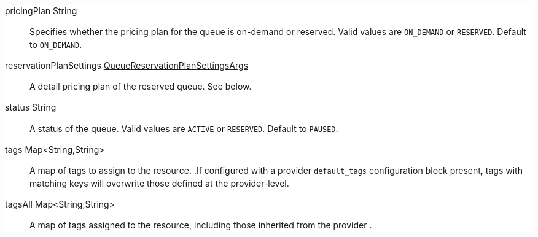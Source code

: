 <a data-swiftype-name="resource-property" data-swiftype-type="text" href="#state_pricingplan_java" style="color: inherit; text-decoration: inherit;">pricing<wbr>Plan</a>
</span>
        <span class="property-indicator"></span>
        <span class="property-type">String</span>
    </dt>
    <dd><p>Specifies whether the pricing plan for the queue is on-demand or reserved. Valid values are <code>ON_DEMAND</code> or <code>RESERVED</code>. Default to <code>ON_DEMAND</code>.</p>
</dd><dt class="property-optional"
            title="Optional">
        <span id="state_reservationplansettings_java">
<a data-swiftype-name="resource-property" data-swiftype-type="text" href="#state_reservationplansettings_java" style="color: inherit; text-decoration: inherit;">reservation<wbr>Plan<wbr>Settings</a>
</span>
        <span class="property-indicator"></span>
        <span class="property-type"><a href="#queuereservationplansettings">Queue<wbr>Reservation<wbr>Plan<wbr>Settings<wbr>Args</a></span>
    </dt>
    <dd><p>A detail pricing plan of the  reserved queue. See below.</p>
</dd><dt class="property-optional"
            title="Optional">
        <span id="state_status_java">
<a data-swiftype-name="resource-property" data-swiftype-type="text" href="#state_status_java" style="color: inherit; text-decoration: inherit;">status</a>
</span>
        <span class="property-indicator"></span>
        <span class="property-type">String</span>
    </dt>
    <dd><p>A status of the queue. Valid values are <code>ACTIVE</code> or <code>RESERVED</code>. Default to <code>PAUSED</code>.</p>
</dd><dt class="property-optional"
            title="Optional">
        <span id="state_tags_java">
<a data-swiftype-name="resource-property" data-swiftype-type="text" href="#state_tags_java" style="color: inherit; text-decoration: inherit;">tags</a>
</span>
        <span class="property-indicator"></span>
        <span class="property-type">Map&lt;String,String&gt;</span>
    </dt>
    <dd><p>A map of tags to assign to the resource. .If configured with a provider <code>default_tags</code> configuration block present, tags with matching keys will overwrite those defined at the provider-level.</p>
</dd><dt class="property-optional"
            title="Optional">
        <span id="state_tagsall_java">
<a data-swiftype-name="resource-property" data-swiftype-type="text" href="#state_tagsall_java" style="color: inherit; text-decoration: inherit;">tags<wbr>All</a>
</span>
        <span class="property-indicator"></span>
        <span class="property-type">Map&lt;String,String&gt;</span>
    </dt>
    <dd><p>A map of tags assigned to the resource, including those inherited from the provider .</p>
</dd></dl>
</pulumi-choosable>
</div>
